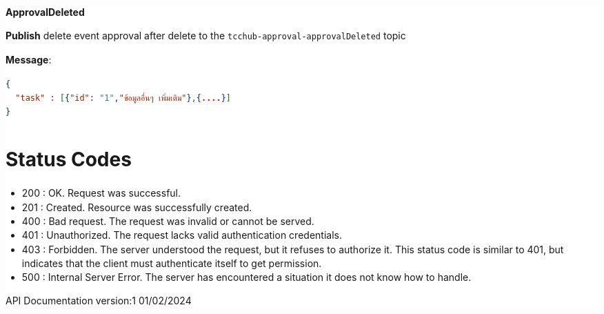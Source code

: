 **ApprovalDeleted**

**Publish** delete event approval after delete to the `tcchub-approval-approvalDeleted` topic

**Message**:

```json
{
  "task" : [{"id": "1","ข้อมูลอื่นๆ เพิ่มเติม"},{....}]
}
```


# Status Codes

<ul>
  <li>200 : OK. Request was successful.</li>
  <li>201 : Created. Resource was successfully created.</li>
  <li>400 : Bad request. The request was invalid or cannot be served.</li>
  <li>401 : Unauthorized. The request lacks valid authentication credentials.</li>
  <li>403 : Forbidden. The server understood the request, but it refuses to authorize it. This status code is similar to 401, but indicates that the client must authenticate itself to get permission.</li>
  <li>500 : Internal Server Error. The server has encountered a situation it does not know how to handle.</li>
</ul>


API Documentation version:1 01/02/2024
